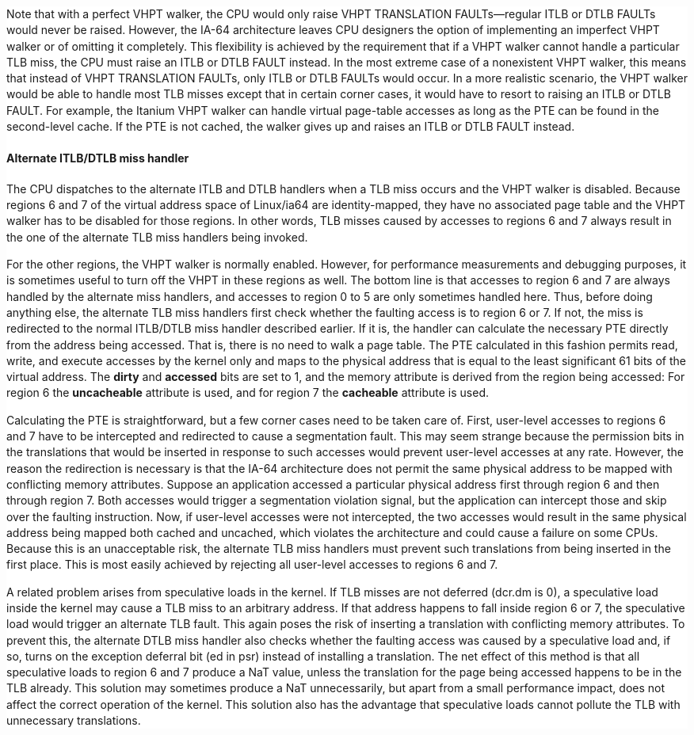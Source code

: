 Note that with a perfect VHPT walker, the CPU would only raise VHPT TRANSLATION FAULTs—regular ITLB or DTLB FAULTs would never be raised. However, the IA-64 architecture leaves CPU designers the option of implementing an imperfect VHPT walker or of omitting it completely. This flexibility is achieved by the requirement that if a VHPT walker cannot handle a particular TLB miss, the CPU must raise an ITLB or DTLB FAULT instead. In the most extreme case of a nonexistent VHPT walker, this means that instead of VHPT TRANSLATION FAULTs, only ITLB or DTLB FAULTs would occur. In a more realistic scenario, the VHPT walker would be able to handle most TLB misses except that in certain corner cases, it would have to resort to raising an ITLB or DTLB FAULT. For example, the Itanium VHPT walker can handle virtual page-table accesses as long as the PTE can be found in the second-level cache. If the PTE is not cached, the walker gives up and raises an ITLB or DTLB FAULT instead.

#### Alternate ITLB/DTLB miss handler

The CPU dispatches to the alternate ITLB and DTLB handlers when a TLB miss occurs and the VHPT walker is disabled. Because regions 6 and 7 of the virtual address space of Linux/ia64 are identity-mapped, they have no associated page table and the VHPT walker has to be disabled for those regions. In other words, TLB misses caused by accesses to regions 6 and 7 always result in the one of the alternate TLB miss handlers being invoked.

For the other regions, the VHPT walker is normally enabled. However, for performance measurements and debugging purposes, it is sometimes useful to turn off the VHPT in these regions as well. The bottom line is that accesses to region 6 and 7 are always handled by the alternate miss handlers, and accesses to region 0 to 5 are only sometimes handled here. Thus, before doing anything else, the alternate TLB miss handlers first check whether the faulting access is to region 6 or 7. If not, the miss is redirected to the normal ITLB/DTLB miss handler described earlier. If it is, the handler can calculate the necessary PTE directly from the address being accessed. That is, there is no need to walk a page table. The PTE calculated in this fashion permits read, write, and execute accesses by the kernel only and maps to the physical address that is equal to the least significant 61 bits of the virtual address. The **dirty** and **accessed** bits are set to 1, and the memory attribute is derived from the region being accessed: For region 6 the **uncacheable** attribute is used, and for region 7 the **cacheable** attribute is used.

Calculating the PTE is straightforward, but a few corner cases need to be taken care of. First, user-level accesses to regions 6 and 7 have to be intercepted and redirected to cause a segmentation fault. This may seem strange because the permission bits in the translations that would be inserted in response to such accesses would prevent user-level accesses at any rate. However, the reason the redirection is necessary is that the IA-64 architecture does not permit the same physical address to be mapped with conflicting memory attributes. Suppose an application accessed a particular physical address first through region 6 and then through region 7. Both accesses would trigger a segmentation violation signal, but the application can intercept those and skip over the faulting instruction. Now, if user-level accesses were not intercepted, the two accesses would result in the same physical address being mapped both cached and uncached, which violates the architecture and could cause a failure on some CPUs. Because this is an unacceptable risk, the alternate TLB miss handlers must prevent such translations from being inserted in the first place. This is most easily achieved by rejecting all user-level accesses to regions 6 and 7.

A related problem arises from speculative loads in the kernel. If TLB misses are not deferred (dcr.dm is 0), a speculative load inside the kernel may cause a TLB miss to an arbitrary address. If that address happens to fall inside region 6 or 7, the speculative load would trigger an alternate TLB fault. This again poses the risk of inserting a translation with conflicting memory attributes. To prevent this, the alternate DTLB miss handler also checks whether the faulting access was caused by a speculative load and, if so, turns on the exception deferral bit (ed in psr) instead of installing a translation. The net effect of this method is that all speculative loads to region 6 and 7 produce a NaT value, unless the translation for the page being accessed happens to be in the TLB already. This solution may sometimes produce a NaT unnecessarily, but apart from a small performance impact, does not affect the correct operation of the kernel. This solution also has the advantage that speculative loads cannot pollute the TLB with unnecessary translations.
